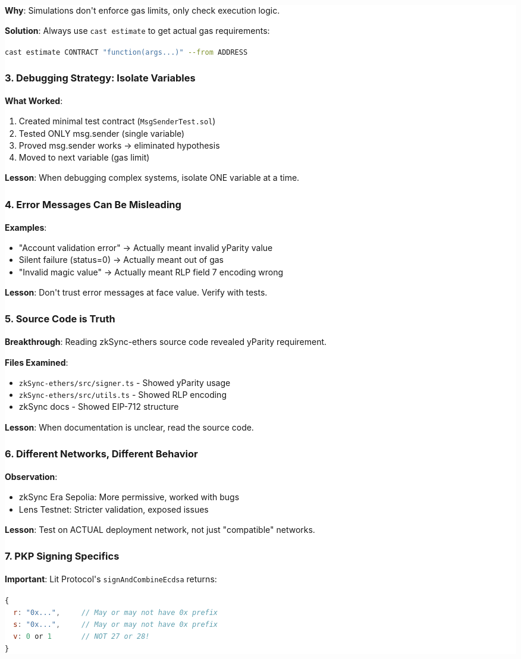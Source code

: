 **Why**: Simulations don't enforce gas limits, only check execution logic.

**Solution**: Always use `cast estimate` to get actual gas requirements:
```bash
cast estimate CONTRACT "function(args...)" --from ADDRESS
```

### 3. Debugging Strategy: Isolate Variables

**What Worked**:
1. Created minimal test contract (`MsgSenderTest.sol`)
2. Tested ONLY msg.sender (single variable)
3. Proved msg.sender works → eliminated hypothesis
4. Moved to next variable (gas limit)

**Lesson**: When debugging complex systems, isolate ONE variable at a time.

### 4. Error Messages Can Be Misleading

**Examples**:
- "Account validation error" → Actually meant invalid yParity value
- Silent failure (status=0) → Actually meant out of gas
- "Invalid magic value" → Actually meant RLP field 7 encoding wrong

**Lesson**: Don't trust error messages at face value. Verify with tests.

### 5. Source Code is Truth

**Breakthrough**: Reading zkSync-ethers source code revealed yParity requirement.

**Files Examined**:
- `zkSync-ethers/src/signer.ts` - Showed yParity usage
- `zkSync-ethers/src/utils.ts` - Showed RLP encoding
- zkSync docs - Showed EIP-712 structure

**Lesson**: When documentation is unclear, read the source code.

### 6. Different Networks, Different Behavior

**Observation**:
- zkSync Era Sepolia: More permissive, worked with bugs
- Lens Testnet: Stricter validation, exposed issues

**Lesson**: Test on ACTUAL deployment network, not just "compatible" networks.

### 7. PKP Signing Specifics

**Important**: Lit Protocol's `signAndCombineEcdsa` returns:
```javascript
{
  r: "0x...",     // May or may not have 0x prefix
  s: "0x...",     // May or may not have 0x prefix
  v: 0 or 1       // NOT 27 or 28!
}
```
